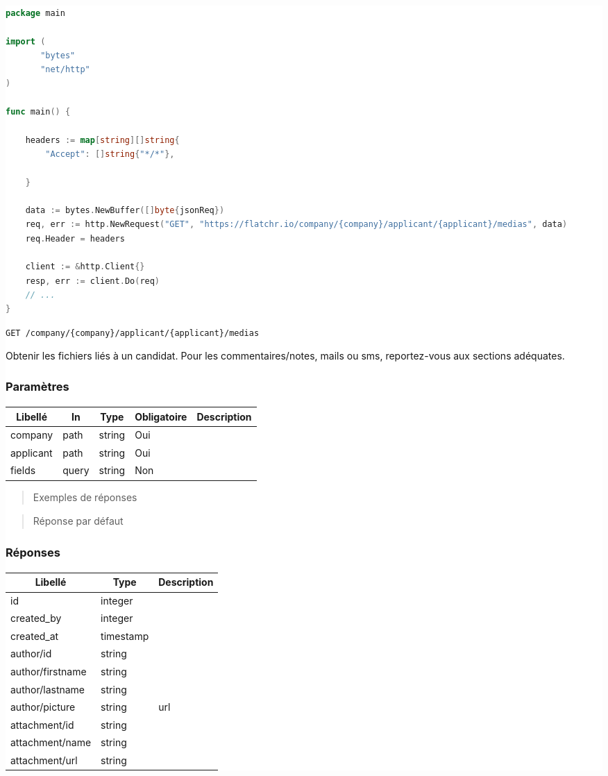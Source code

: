 ```go
package main

import (
       "bytes"
       "net/http"
)

func main() {

    headers := map[string][]string{
        "Accept": []string{"*/*"},

    }

    data := bytes.NewBuffer([]byte{jsonReq})
    req, err := http.NewRequest("GET", "https://flatchr.io/company/{company}/applicant/{applicant}/medias", data)
    req.Header = headers

    client := &http.Client{}
    resp, err := client.Do(req)
    // ...
}

```

`GET /company/{company}/applicant/{applicant}/medias`

Obtenir les fichiers liés à un candidat. Pour les commentaires/notes, mails ou sms, reportez-vous aux sections adéquates.

<h3 id="getcompanycompanyapplicantapplicantmedias-parameters">Paramètres</h3>

|Libellé|In|Type|Obligatoire|Description|
|---|---|---|---|---|
|company|path|string|Oui||
|applicant|path|string|Oui||
|fields|query|string|Non||

> Exemples de réponses

> Réponse par défaut

<h3 id="getcompanycompanyapplicantapplicantmedias-responses">Réponses</h3>

|Libellé|Type|Description|
|---|---|---|
|id|integer||
|created_by|integer||
|created_at|timestamp||
|author/id|string||
|author/firstname|string||
|author/lastname|string||
|author/picture|string|url|
|attachment/id|string||
|attachment/name|string||
|attachment/url|string||
